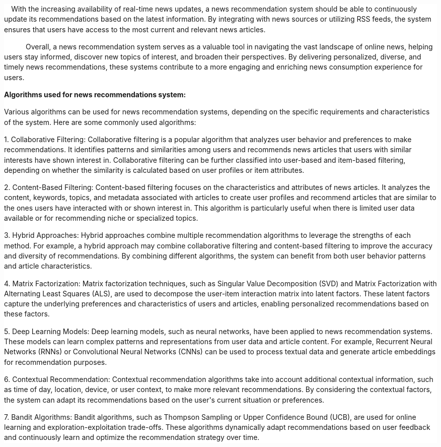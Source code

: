 `  `With the increasing availability of real-time news updates, a news recommendation system should be able to continuously update its recommendations based on the latest information. By integrating with news sources or utilizing RSS feeds, the system ensures that users have access to the most current and relevant news articles.

`      `Overall, a news recommendation system serves as a valuable tool in navigating the vast landscape of online news, helping users stay informed, discover new topics of interest, and broaden their perspectives. By delivering personalized, diverse, and timely news recommendations, these systems contribute to a more engaging and enriching news consumption experience for users.






**Algorithms used for news recommendations system:**

Various algorithms can be used for news recommendation systems, depending on the specific requirements and characteristics of the system. Here are some commonly used algorithms:

1\. Collaborative Filtering: Collaborative filtering is a popular algorithm that analyzes user behavior and preferences to make recommendations. It identifies patterns and similarities among users and recommends news articles that users with similar interests have shown interest in. Collaborative filtering can be further classified into user-based and item-based filtering, depending on whether the similarity is calculated based on user profiles or item attributes.

2\. Content-Based Filtering: Content-based filtering focuses on the characteristics and attributes of news articles. It analyzes the content, keywords, topics, and metadata associated with articles to create user profiles and recommend articles that are similar to the ones users have interacted with or shown interest in. This algorithm is particularly useful when there is limited user data available or for recommending niche or specialized topics.

3\. Hybrid Approaches: Hybrid approaches combine multiple recommendation algorithms to leverage the strengths of each method. For example, a hybrid approach may combine collaborative filtering and content-based filtering to improve the accuracy and diversity of recommendations. By combining different algorithms, the system can benefit from both user behavior patterns and article characteristics.

4\. Matrix Factorization: Matrix factorization techniques, such as Singular Value Decomposition (SVD) and Matrix Factorization with Alternating Least Squares (ALS), are used to decompose the user-item interaction matrix into latent factors. These latent factors capture the underlying preferences and characteristics of users and articles, enabling personalized recommendations based on these factors.

5\. Deep Learning Models: Deep learning models, such as neural networks, have been applied to news recommendation systems. These models can learn complex patterns and representations from user data and article content. For example, Recurrent Neural Networks (RNNs) or Convolutional Neural Networks (CNNs) can be used to process textual data and generate article embeddings for recommendation purposes.

6\. Contextual Recommendation: Contextual recommendation algorithms take into account additional contextual information, such as time of day, location, device, or user context, to make more relevant recommendations. By considering the contextual factors, the system can adapt its recommendations based on the user's current situation or preferences.

7\. Bandit Algorithms: Bandit algorithms, such as Thompson Sampling or Upper Confidence Bound (UCB), are used for online learning and exploration-exploitation trade-offs. These algorithms dynamically adapt recommendations based on user feedback and continuously learn and optimize the recommendation strategy over time.
